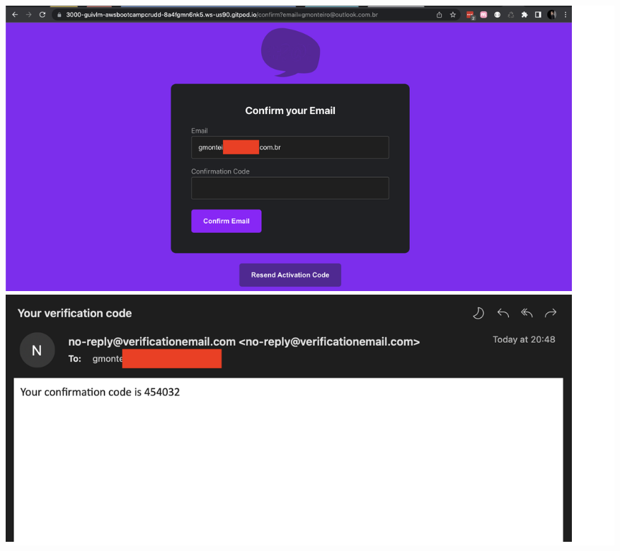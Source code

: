 <img width="800" alt="image" src="./week-3-assets/Image022.png">
<img width="800" alt="image" src="./week-3-assets/Image023.png">